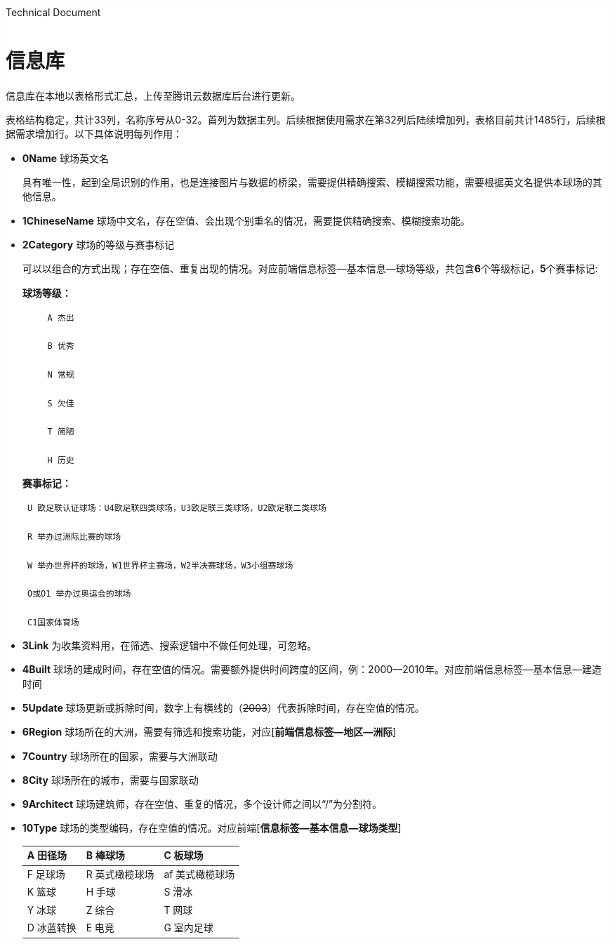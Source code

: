 Technical Document

# 信息库
信息库在本地以表格形式汇总，上传至腾讯云数据库后台进行更新。

表格结构稳定，共计33列，名称序号从0-32。首列为数据主列。后续根据使用需求在第32列后陆续增加列，表格目前共计1485行，后续根据需求增加行。以下具体说明每列作用：

-  **0Name**		球场英文名

    具有唯一性，起到全局识别的作用，也是连接图片与数据的桥梁，需要提供精确搜索、模糊搜索功能，需要根据英文名提供本球场的其他信息。

-  **1ChineseName**  球场中文名，存在空值、会出现个别重名的情况，需要提供精确搜索、模糊搜索功能。

-  **2Category**  球场的等级与赛事标记

    可以以组合的方式出现；存在空值、重复出现的情况。对应前端信息标签—基本信息—球场等级，共包含**6**个等级标记，**5**个赛事标记:

    **球场等级：**

            A 杰出

            B 优秀

            N 常规

            S 欠佳

            T 简陋

            H 历史

    **赛事标记：**

        U 欧足联认证球场：U4欧足联四类球场，U3欧足联三类球场，U2欧足联二类球场

        R 举办过洲际比赛的球场

        W 举办世界杯的球场，W1世界杯主赛场，W2半决赛球场，W3小组赛球场

        O或O1 举办过奥运会的球场

        C1国家体育场

-  **3Link**		为收集资料用，在筛选、搜索逻辑中不做任何处理，可忽略。

-  **4Built**		球场的建成时间，存在空值的情况。需要额外提供时间跨度的区间，例：2000—2010年。对应前端信息标签—基本信息—建造时间

-  **5Update**		球场更新或拆除时间，数字上有横线的（~~2003~~）代表拆除时间，存在空值的情况。

- **6Region**		球场所在的大洲，需要有筛选和搜索功能，对应[**前端信息标签—地区—洲际**]

- **7Country**	球场所在的国家，需要与大洲联动

- **8City**		球场所在的城市，需要与国家联动

- **9Architect**	球场建筑师，存在空值、重复的情况，多个设计师之间以“/”为分割符。

- **10Type**		球场的类型编码，存在空值的情况。对应前端[**信息标签—基本信息—球场类型**]

    |A 田径场|B 棒球场|C 板球场|
    | - | - | - |
    |F 足球场|R 英式橄榄球场|af 美式橄榄球场|
    |K 篮球|H 手球|S 滑冰|
    |Y 冰球|Z 综合|T 网球|
    |D 冰蓝转换|E 电竞|G 室内足球|
